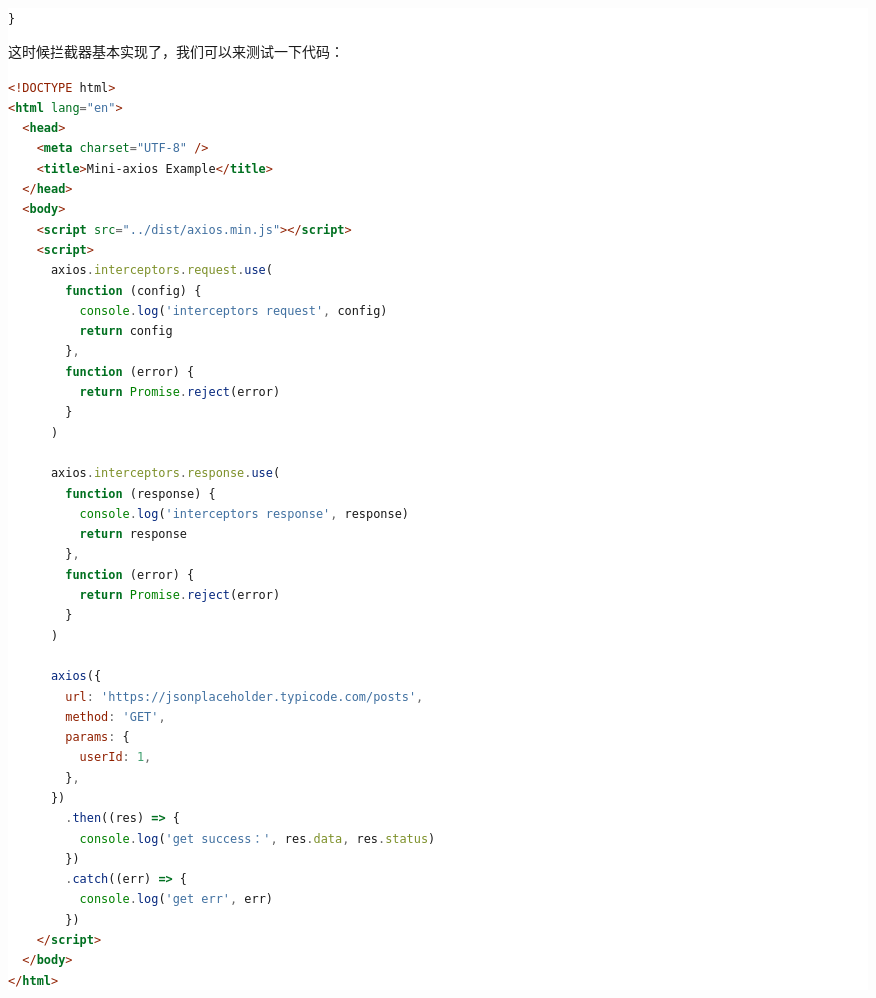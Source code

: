 ```javascript
}
```

这时候拦截器基本实现了，我们可以来测试一下代码：

```html
<!DOCTYPE html>
<html lang="en">
  <head>
    <meta charset="UTF-8" />
    <title>Mini-axios Example</title>
  </head>
  <body>
    <script src="../dist/axios.min.js"></script>
    <script>
      axios.interceptors.request.use(
        function (config) {
          console.log('interceptors request', config)
          return config
        },
        function (error) {
          return Promise.reject(error)
        }
      )

      axios.interceptors.response.use(
        function (response) {
          console.log('interceptors response', response)
          return response
        },
        function (error) {
          return Promise.reject(error)
        }
      )

      axios({
        url: 'https://jsonplaceholder.typicode.com/posts',
        method: 'GET',
        params: {
          userId: 1,
        },
      })
        .then((res) => {
          console.log('get success：', res.data, res.status)
        })
        .catch((err) => {
          console.log('get err', err)
        })
    </script>
  </body>
</html>
```

